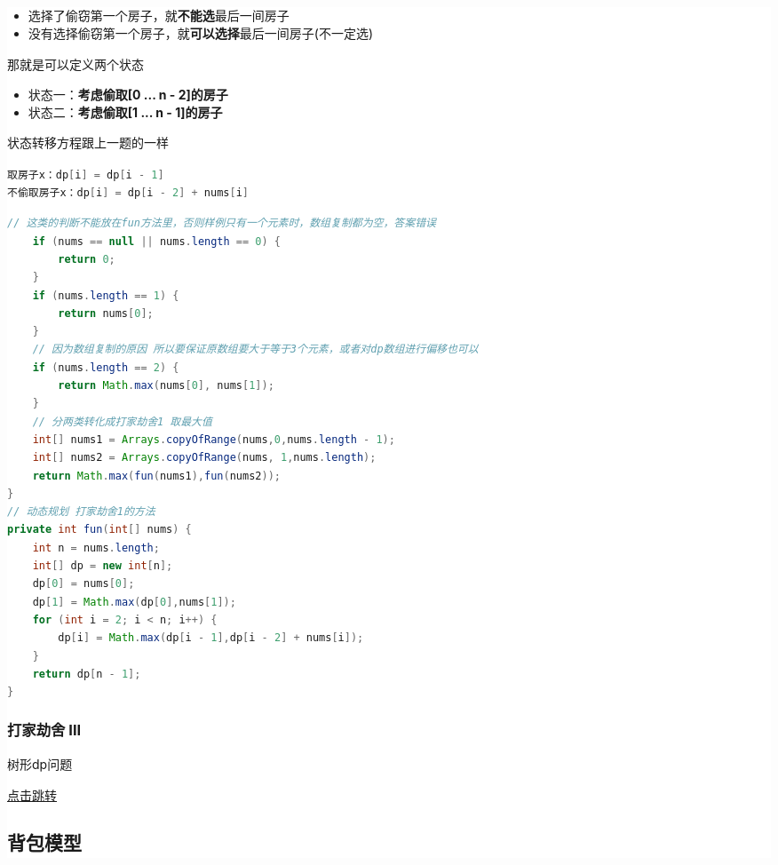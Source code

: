 - 选择了偷窃第一个房子，就**不能选**最后一间房子
- 没有选择偷窃第一个房子，就**可以选择**最后一间房子(不一定选)

那就是可以定义两个状态

- 状态一：**考虑偷取[0 ... n - 2]的房子**
- 状态二：**考虑偷取[1 ... n - 1]的房子**

状态转移方程跟上一题的一样

```java
取房子x：dp[i] = dp[i - 1]
不偷取房子x：dp[i] = dp[i - 2] + nums[i]
```

```java
// 这类的判断不能放在fun方法里，否则样例只有一个元素时，数组复制都为空，答案错误
    if (nums == null || nums.length == 0) {
        return 0;
    }
    if (nums.length == 1) {
        return nums[0];
    }
    // 因为数组复制的原因 所以要保证原数组要大于等于3个元素，或者对dp数组进行偏移也可以
    if (nums.length == 2) {
        return Math.max(nums[0], nums[1]);
    }
    // 分两类转化成打家劫舍1 取最大值
    int[] nums1 = Arrays.copyOfRange(nums,0,nums.length - 1);
    int[] nums2 = Arrays.copyOfRange(nums, 1,nums.length);
    return Math.max(fun(nums1),fun(nums2));
}
// 动态规划 打家劫舍1的方法
private int fun(int[] nums) {
    int n = nums.length;
    int[] dp = new int[n];
    dp[0] = nums[0];
    dp[1] = Math.max(dp[0],nums[1]);
    for (int i = 2; i < n; i++) {
        dp[i] = Math.max(dp[i - 1],dp[i - 2] + nums[i]);
    }
    return dp[n - 1];
}
```



### 打家劫舍 III

树形dp问题

[点击跳转](#house-robber-iii)





## 背包模型
